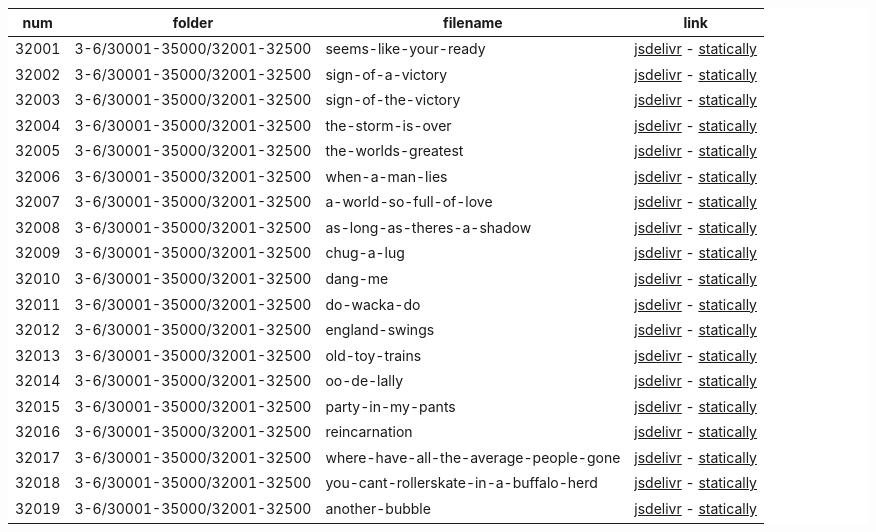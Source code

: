 |  num  | folder | filename | link |
|-------|--------|----------|------|
|32001|3-6/30001-35000/32001-32500|seems-like-your-ready|[jsdelivr](https://cdn.jsdelivr.net/gh/dbchord/png-old-c-600x600_3-6/30001-35000/32001-32500/seems-like-your-ready.png) - [statically](https://cdn.statically.io/gh/dbchord/png-old-c-600x600_3-6/img/30001-35000/32001-32500/seems-like-your-ready.png)|
|32002|3-6/30001-35000/32001-32500|sign-of-a-victory|[jsdelivr](https://cdn.jsdelivr.net/gh/dbchord/png-old-c-600x600_3-6/30001-35000/32001-32500/sign-of-a-victory.png) - [statically](https://cdn.statically.io/gh/dbchord/png-old-c-600x600_3-6/img/30001-35000/32001-32500/sign-of-a-victory.png)|
|32003|3-6/30001-35000/32001-32500|sign-of-the-victory|[jsdelivr](https://cdn.jsdelivr.net/gh/dbchord/png-old-c-600x600_3-6/30001-35000/32001-32500/sign-of-the-victory.png) - [statically](https://cdn.statically.io/gh/dbchord/png-old-c-600x600_3-6/img/30001-35000/32001-32500/sign-of-the-victory.png)|
|32004|3-6/30001-35000/32001-32500|the-storm-is-over|[jsdelivr](https://cdn.jsdelivr.net/gh/dbchord/png-old-c-600x600_3-6/30001-35000/32001-32500/the-storm-is-over.png) - [statically](https://cdn.statically.io/gh/dbchord/png-old-c-600x600_3-6/img/30001-35000/32001-32500/the-storm-is-over.png)|
|32005|3-6/30001-35000/32001-32500|the-worlds-greatest|[jsdelivr](https://cdn.jsdelivr.net/gh/dbchord/png-old-c-600x600_3-6/30001-35000/32001-32500/the-worlds-greatest.png) - [statically](https://cdn.statically.io/gh/dbchord/png-old-c-600x600_3-6/img/30001-35000/32001-32500/the-worlds-greatest.png)|
|32006|3-6/30001-35000/32001-32500|when-a-man-lies|[jsdelivr](https://cdn.jsdelivr.net/gh/dbchord/png-old-c-600x600_3-6/30001-35000/32001-32500/when-a-man-lies.png) - [statically](https://cdn.statically.io/gh/dbchord/png-old-c-600x600_3-6/img/30001-35000/32001-32500/when-a-man-lies.png)|
|32007|3-6/30001-35000/32001-32500|a-world-so-full-of-love|[jsdelivr](https://cdn.jsdelivr.net/gh/dbchord/png-old-c-600x600_3-6/30001-35000/32001-32500/a-world-so-full-of-love.png) - [statically](https://cdn.statically.io/gh/dbchord/png-old-c-600x600_3-6/img/30001-35000/32001-32500/a-world-so-full-of-love.png)|
|32008|3-6/30001-35000/32001-32500|as-long-as-theres-a-shadow|[jsdelivr](https://cdn.jsdelivr.net/gh/dbchord/png-old-c-600x600_3-6/30001-35000/32001-32500/as-long-as-theres-a-shadow.png) - [statically](https://cdn.statically.io/gh/dbchord/png-old-c-600x600_3-6/img/30001-35000/32001-32500/as-long-as-theres-a-shadow.png)|
|32009|3-6/30001-35000/32001-32500|chug-a-lug|[jsdelivr](https://cdn.jsdelivr.net/gh/dbchord/png-old-c-600x600_3-6/30001-35000/32001-32500/chug-a-lug.png) - [statically](https://cdn.statically.io/gh/dbchord/png-old-c-600x600_3-6/img/30001-35000/32001-32500/chug-a-lug.png)|
|32010|3-6/30001-35000/32001-32500|dang-me|[jsdelivr](https://cdn.jsdelivr.net/gh/dbchord/png-old-c-600x600_3-6/30001-35000/32001-32500/dang-me.png) - [statically](https://cdn.statically.io/gh/dbchord/png-old-c-600x600_3-6/img/30001-35000/32001-32500/dang-me.png)|
|32011|3-6/30001-35000/32001-32500|do-wacka-do|[jsdelivr](https://cdn.jsdelivr.net/gh/dbchord/png-old-c-600x600_3-6/30001-35000/32001-32500/do-wacka-do.png) - [statically](https://cdn.statically.io/gh/dbchord/png-old-c-600x600_3-6/img/30001-35000/32001-32500/do-wacka-do.png)|
|32012|3-6/30001-35000/32001-32500|england-swings|[jsdelivr](https://cdn.jsdelivr.net/gh/dbchord/png-old-c-600x600_3-6/30001-35000/32001-32500/england-swings.png) - [statically](https://cdn.statically.io/gh/dbchord/png-old-c-600x600_3-6/img/30001-35000/32001-32500/england-swings.png)|
|32013|3-6/30001-35000/32001-32500|old-toy-trains|[jsdelivr](https://cdn.jsdelivr.net/gh/dbchord/png-old-c-600x600_3-6/30001-35000/32001-32500/old-toy-trains.png) - [statically](https://cdn.statically.io/gh/dbchord/png-old-c-600x600_3-6/img/30001-35000/32001-32500/old-toy-trains.png)|
|32014|3-6/30001-35000/32001-32500|oo-de-lally|[jsdelivr](https://cdn.jsdelivr.net/gh/dbchord/png-old-c-600x600_3-6/30001-35000/32001-32500/oo-de-lally.png) - [statically](https://cdn.statically.io/gh/dbchord/png-old-c-600x600_3-6/img/30001-35000/32001-32500/oo-de-lally.png)|
|32015|3-6/30001-35000/32001-32500|party-in-my-pants|[jsdelivr](https://cdn.jsdelivr.net/gh/dbchord/png-old-c-600x600_3-6/30001-35000/32001-32500/party-in-my-pants.png) - [statically](https://cdn.statically.io/gh/dbchord/png-old-c-600x600_3-6/img/30001-35000/32001-32500/party-in-my-pants.png)|
|32016|3-6/30001-35000/32001-32500|reincarnation|[jsdelivr](https://cdn.jsdelivr.net/gh/dbchord/png-old-c-600x600_3-6/30001-35000/32001-32500/reincarnation.png) - [statically](https://cdn.statically.io/gh/dbchord/png-old-c-600x600_3-6/img/30001-35000/32001-32500/reincarnation.png)|
|32017|3-6/30001-35000/32001-32500|where-have-all-the-average-people-gone|[jsdelivr](https://cdn.jsdelivr.net/gh/dbchord/png-old-c-600x600_3-6/30001-35000/32001-32500/where-have-all-the-average-people-gone.png) - [statically](https://cdn.statically.io/gh/dbchord/png-old-c-600x600_3-6/img/30001-35000/32001-32500/where-have-all-the-average-people-gone.png)|
|32018|3-6/30001-35000/32001-32500|you-cant-rollerskate-in-a-buffalo-herd|[jsdelivr](https://cdn.jsdelivr.net/gh/dbchord/png-old-c-600x600_3-6/30001-35000/32001-32500/you-cant-rollerskate-in-a-buffalo-herd.png) - [statically](https://cdn.statically.io/gh/dbchord/png-old-c-600x600_3-6/img/30001-35000/32001-32500/you-cant-rollerskate-in-a-buffalo-herd.png)|
|32019|3-6/30001-35000/32001-32500|another-bubble|[jsdelivr](https://cdn.jsdelivr.net/gh/dbchord/png-old-c-600x600_3-6/30001-35000/32001-32500/another-bubble.png) - [statically](https://cdn.statically.io/gh/dbchord/png-old-c-600x600_3-6/img/30001-35000/32001-32500/another-bubble.png)|